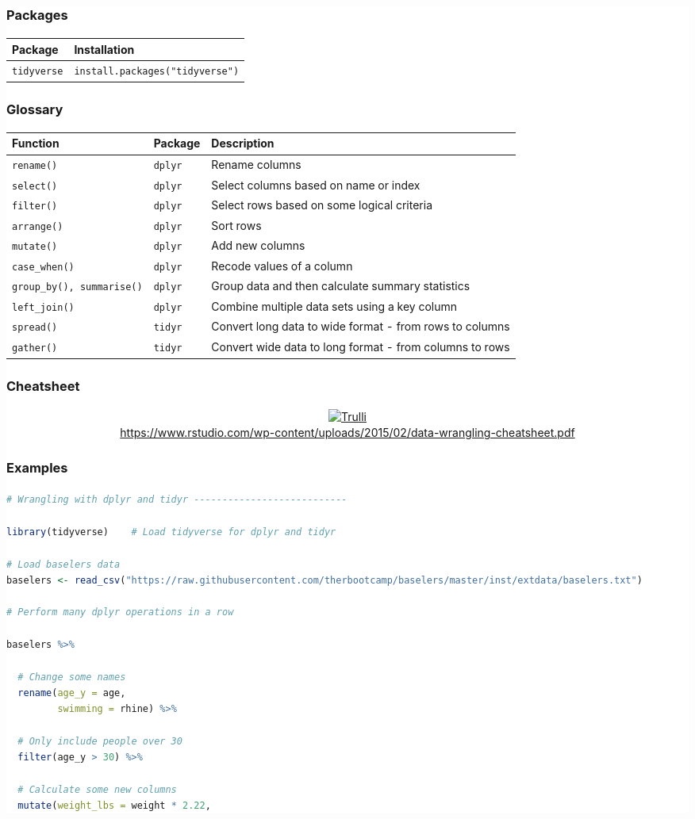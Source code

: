 ### Packages

|Package| Installation|
|:------|:------|
|`tidyverse`|`install.packages("tidyverse")`|

### Glossary

| Function| Package | Description |
|:---|:------|:---------------------------------------------|
|     `rename()`|`dplyr`|    Rename columns| 
|     `select()`|`dplyr`|    Select columns based on name or index| 
|     `filter()`|`dplyr`|    Select rows based on some logical criteria| 
|     `arrange()`|`dplyr`|    Sort rows| 
|     `mutate()`|`dplyr`|    Add new columns|
|     `case_when()`|`dplyr`|    Recode values of a column| 
|     `group_by(), summarise()`|`dplyr`|   Group data and then calculate summary statistics|
|     `left_join()`|`dplyr`|   Combine multiple data sets using a key column|
|     `spread()`|`tidyr`|    Convert long data to wide format - from rows to columns| 
|     `gather()`|`tidyr`|    Convert wide data to long format - from columns to rows|

### Cheatsheet

<figure>
<center>
<a href="https://www.rstudio.com/wp-content/uploads/2015/02/data-wrangling-cheatsheet.pdf">
  <img src="https://image.slidesharecdn.com/data-wrangling-cheatsheet-160705210122/95/data-wrangling-with-dplyr-and-tidyr-cheat-sheet-1-638.jpg?cb=1467752577" alt="Trulli" style="width:70%">
  <figcaption>https://www.rstudio.com/wp-content/uploads/2015/02/data-wrangling-cheatsheet.pdf</figcaption></a>
</figure>

### Examples


```r
# Wrangling with dplyr and tidyr ---------------------------

library(tidyverse)    # Load tidyverse for dplyr and tidyr

# Load baselers data
baselers <- read_csv("https://raw.githubusercontent.com/therbootcamp/baselers/master/inst/extdata/baselers.txt")

# Perform many dplyr operations in a row

baselers %>%
  
  # Change some names
  rename(age_y = age,
         swimming = rhine) %>%
  
  # Only include people over 30
  filter(age_y > 30) %>%
  
  # Calculate some new columns
  mutate(weight_lbs = weight * 2.22,
```